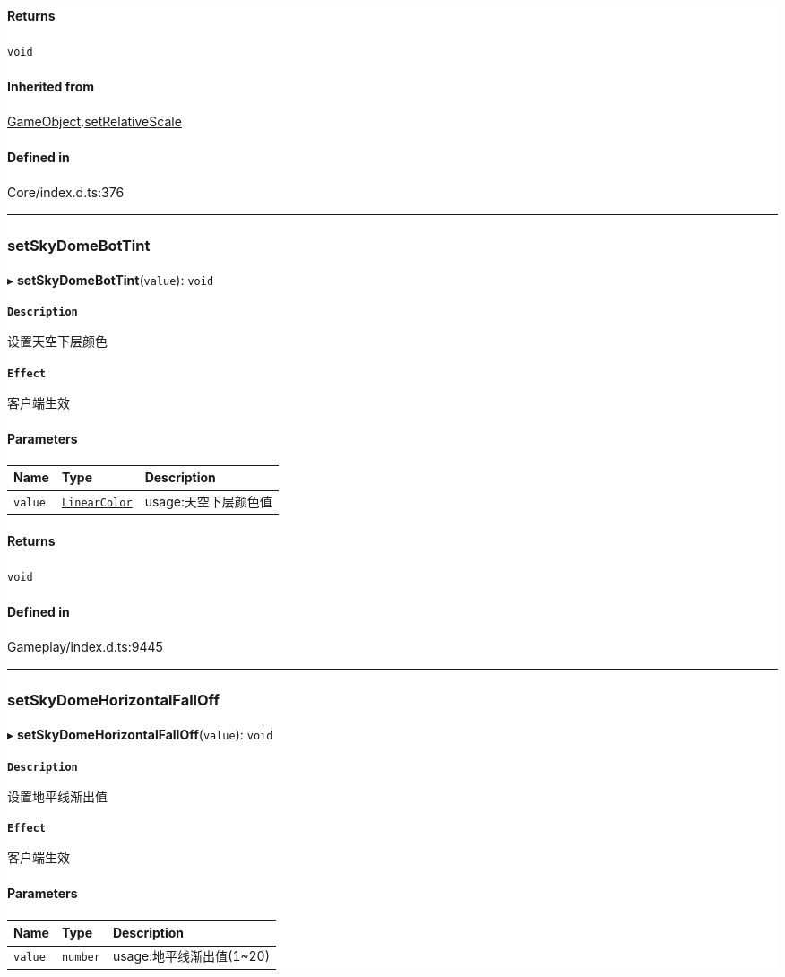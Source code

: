 #### Returns

`void`

#### Inherited from

[GameObject](Core.Core.GameObject.md).[setRelativeScale](Core.Core.GameObject.md#setrelativescale)

#### Defined in

Core/index.d.ts:376

---

### setSkyDomeBotTint

▸ **setSkyDomeBotTint**(`value`): `void`

**`Description`**

设置天空下层颜色

**`Effect`**

客户端生效

#### Parameters

| Name    | Type                                      | Description          |
| :------ | :---------------------------------------- | :------------------- |
| `value` | [`LinearColor`](Type.Type.LinearColor.md) | usage:天空下层颜色值 |

#### Returns

`void`

#### Defined in

Gameplay/index.d.ts:9445

---

### setSkyDomeHorizontalFallOff

▸ **setSkyDomeHorizontalFallOff**(`value`): `void`

**`Description`**

设置地平线渐出值

**`Effect`**

客户端生效

#### Parameters

| Name    | Type     | Description              |
| :------ | :------- | :----------------------- |
| `value` | `number` | usage:地平线渐出值(1~20) |
